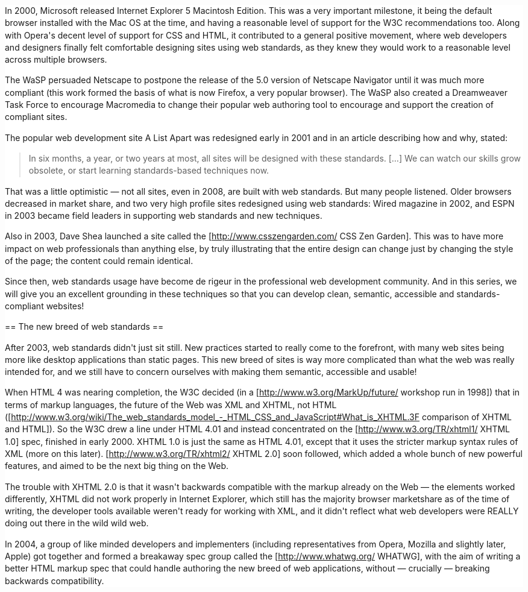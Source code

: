 In 2000, Microsoft released Internet Explorer 5 Macintosh Edition. This was a very important milestone, it being the default browser installed with the Mac OS at the time, and having a reasonable level of support for the W3C recommendations too. Along with Opera's decent level of support for CSS and HTML, it contributed to a general positive movement, where web developers and designers finally felt comfortable designing sites using web standards, as they knew they would work to a reasonable level across multiple browsers.
 
The WaSP persuaded Netscape to postpone the release of the 5.0 version of Netscape Navigator until it was much more compliant (this work formed the basis of what is now Firefox, a very popular browser). The WaSP also created a Dreamweaver Task Force to encourage Macromedia to change their popular web authoring tool to encourage and support the creation of compliant sites.
 
The popular web development site A List Apart was redesigned early in 2001 and in an article describing how and why, stated:

<blockquote> 
In six months, a year, or two years at most, all sites will be designed with these standards. […] We can watch our skills grow obsolete, or start learning standards-based techniques now.
</blockquote> 

That was a little optimistic — not all sites, even in 2008, are built with web standards. But many people listened. Older browsers decreased in market share, and two very high profile sites redesigned using web standards: Wired magazine in 2002, and ESPN in 2003 became field leaders in supporting web standards and new techniques.
 
Also in 2003, Dave Shea launched a site called the [http://www.csszengarden.com/ CSS Zen Garden]. This was to have more impact on web professionals than anything else, by truly illustrating that the entire design can change just by changing the style of the page; the content could remain identical.
 
Since then, web standards usage have become de rigeur in the professional web development community. And in this series, we will give you an excellent grounding in these techniques so that you can develop clean, semantic, accessible and standards-compliant websites!

== The new breed of web standards ==
 
After 2003, web standards didn't just sit still. New practices started to really come to the forefront, with many web sites being more like desktop applications than static pages. This new breed of sites is way more complicated than what the web was really intended for, and we still have to concern ourselves with making them semantic, accessible and usable! 
 
When HTML 4 was nearing completion, the W3C decided (in a [http://www.w3.org/MarkUp/future/ workshop run in 1998]) that in terms of markup languages, the future of the Web was XML and XHTML, not HTML ([http://www.w3.org/wiki/The_web_standards_model_-_HTML_CSS_and_JavaScript#What_is_XHTML.3F comparison of XHTML and HTML]). So the W3C drew a line under HTML 4.01 and instead concentrated on the [http://www.w3.org/TR/xhtml1/ XHTML 1.0] spec, finished in early 2000. XHTML 1.0 is just the same as HTML 4.01, except that it uses the stricter markup syntax rules of XML (more on this later). [http://www.w3.org/TR/xhtml2/ XHTML 2.0] soon followed, which added a whole bunch of new powerful features, and aimed to be the next big thing on the Web.

The trouble with XHTML 2.0 is that it wasn't backwards compatible with the markup already on the Web — the elements worked differently, XHTML did not work properly in Internet Explorer, which still has the majority browser marketshare as of the time of writing, the developer tools available weren't ready for working with XML, and it didn't reflect what web developers were REALLY doing out there in the wild wild web.
 
In 2004, a group of like minded developers and implementers (including representatives from Opera, Mozilla and slightly later, Apple) got together and formed a breakaway spec group called the [http://www.whatwg.org/ WHATWG], with the aim of writing a better HTML markup spec that could handle authoring the new breed of web applications, without — crucially — breaking backwards compatibility.
 
